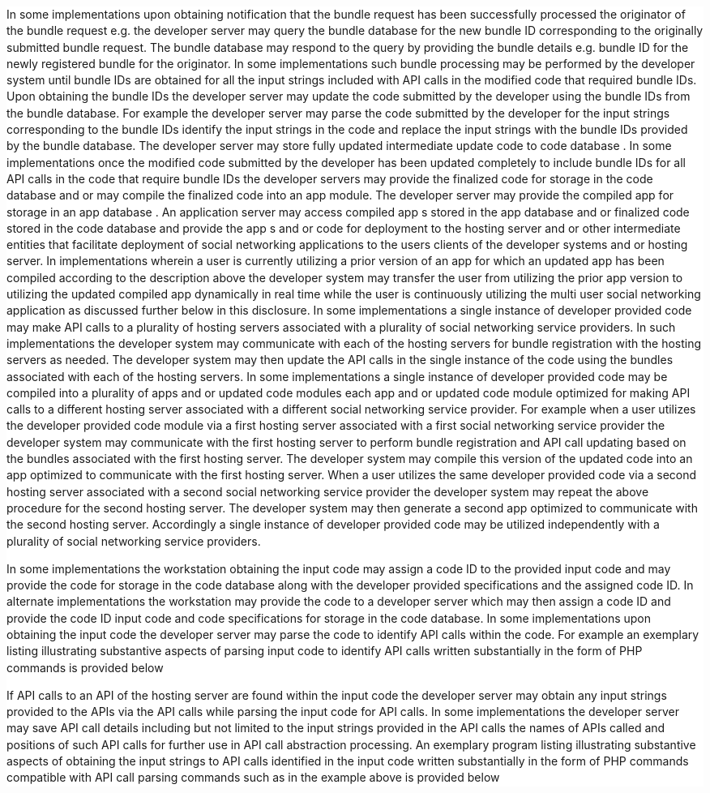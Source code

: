 In some implementations upon obtaining notification that the bundle request has been successfully processed the originator of the bundle request e.g. the developer server may query the bundle database for the new bundle ID corresponding to the originally submitted bundle request. The bundle database may respond to the query by providing the bundle details e.g. bundle ID for the newly registered bundle for the originator. In some implementations such bundle processing may be performed by the developer system until bundle IDs are obtained for all the input strings included with API calls in the modified code that required bundle IDs. Upon obtaining the bundle IDs the developer server may update the code submitted by the developer using the bundle IDs from the bundle database. For example the developer server may parse the code submitted by the developer for the input strings corresponding to the bundle IDs identify the input strings in the code and replace the input strings with the bundle IDs provided by the bundle database. The developer server may store fully updated intermediate update code to code database . In some implementations once the modified code submitted by the developer has been updated completely to include bundle IDs for all API calls in the code that require bundle IDs the developer servers may provide the finalized code for storage in the code database and or may compile the finalized code into an app module. The developer server may provide the compiled app for storage in an app database . An application server may access compiled app s stored in the app database and or finalized code stored in the code database and provide the app s and or code for deployment to the hosting server and or other intermediate entities that facilitate deployment of social networking applications to the users clients of the developer systems and or hosting server. In implementations wherein a user is currently utilizing a prior version of an app for which an updated app has been compiled according to the description above the developer system may transfer the user from utilizing the prior app version to utilizing the updated compiled app dynamically in real time while the user is continuously utilizing the multi user social networking application as discussed further below in this disclosure. In some implementations a single instance of developer provided code may make API calls to a plurality of hosting servers associated with a plurality of social networking service providers. In such implementations the developer system may communicate with each of the hosting servers for bundle registration with the hosting servers as needed. The developer system may then update the API calls in the single instance of the code using the bundles associated with each of the hosting servers. In some implementations a single instance of developer provided code may be compiled into a plurality of apps and or updated code modules each app and or updated code module optimized for making API calls to a different hosting server associated with a different social networking service provider. For example when a user utilizes the developer provided code module via a first hosting server associated with a first social networking service provider the developer system may communicate with the first hosting server to perform bundle registration and API call updating based on the bundles associated with the first hosting server. The developer system may compile this version of the updated code into an app optimized to communicate with the first hosting server. When a user utilizes the same developer provided code via a second hosting server associated with a second social networking service provider the developer system may repeat the above procedure for the second hosting server. The developer system may then generate a second app optimized to communicate with the second hosting server. Accordingly a single instance of developer provided code may be utilized independently with a plurality of social networking service providers.

In some implementations the workstation obtaining the input code may assign a code ID to the provided input code and may provide the code for storage in the code database along with the developer provided specifications and the assigned code ID. In alternate implementations the workstation may provide the code to a developer server which may then assign a code ID and provide the code ID input code and code specifications for storage in the code database. In some implementations upon obtaining the input code the developer server may parse the code to identify API calls within the code. For example an exemplary listing illustrating substantive aspects of parsing input code to identify API calls written substantially in the form of PHP commands is provided below 

If API calls to an API of the hosting server are found within the input code the developer server may obtain any input strings provided to the APIs via the API calls while parsing the input code for API calls. In some implementations the developer server may save API call details including but not limited to the input strings provided in the API calls the names of APIs called and positions of such API calls for further use in API call abstraction processing. An exemplary program listing illustrating substantive aspects of obtaining the input strings to API calls identified in the input code written substantially in the form of PHP commands compatible with API call parsing commands such as in the example above is provided below 

